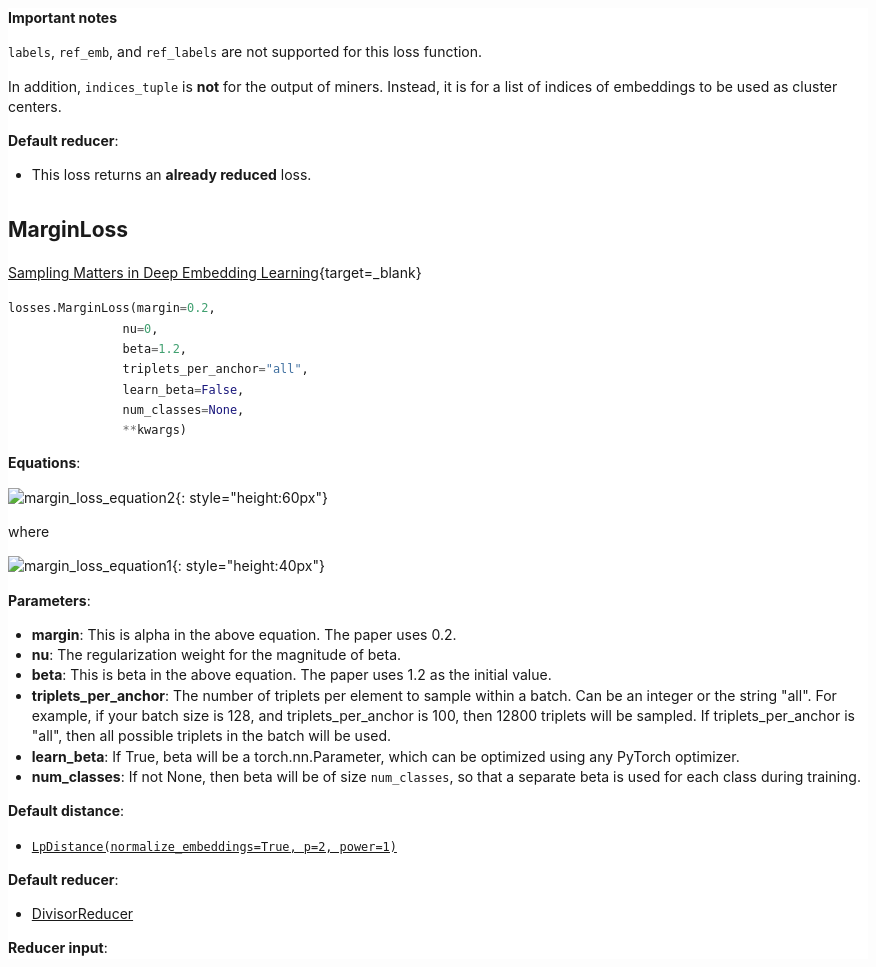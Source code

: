**Important notes**

`labels`, `ref_emb`, and `ref_labels` are not supported for this loss function.

In addition, `indices_tuple` is **not** for the output of miners. Instead, it is for a list of indices of embeddings to be used as cluster centers.


**Default reducer**: 

 - This loss returns an **already reduced** loss.


## MarginLoss
[Sampling Matters in Deep Embedding Learning](https://arxiv.org/pdf/1706.07567.pdf){target=_blank}
```python
losses.MarginLoss(margin=0.2, 
                nu=0, 
                beta=1.2, 
                triplets_per_anchor="all", 
                learn_beta=False, 
                num_classes=None, 
                **kwargs)
```

**Equations**:

![margin_loss_equation2](imgs/margin_loss_equation2.png){: style="height:60px"}

where

![margin_loss_equation1](imgs/margin_loss_equation1.png){: style="height:40px"}


**Parameters**:

* **margin**: This is alpha in the above equation. The paper uses 0.2.
* **nu**: The regularization weight for the magnitude of beta.
* **beta**: This is beta in the above equation. The paper uses 1.2 as the initial value.
* **triplets_per_anchor**: The number of triplets per element to sample within a batch. Can be an integer or the string "all". For example, if your batch size is 128, and triplets_per_anchor is 100, then 12800 triplets will be sampled. If triplets_per_anchor is "all", then all possible triplets in the batch will be used.
* **learn_beta**: If True, beta will be a torch.nn.Parameter, which can be optimized using any PyTorch optimizer.
* **num_classes**: If not None, then beta will be of size ```num_classes```, so that a separate beta is used for each class during training.

**Default distance**: 

 - [```LpDistance(normalize_embeddings=True, p=2, power=1)```](distances.md#lpdistance)


**Default reducer**: 

 - [DivisorReducer](reducers.md#divisorreducer)

**Reducer input**:
